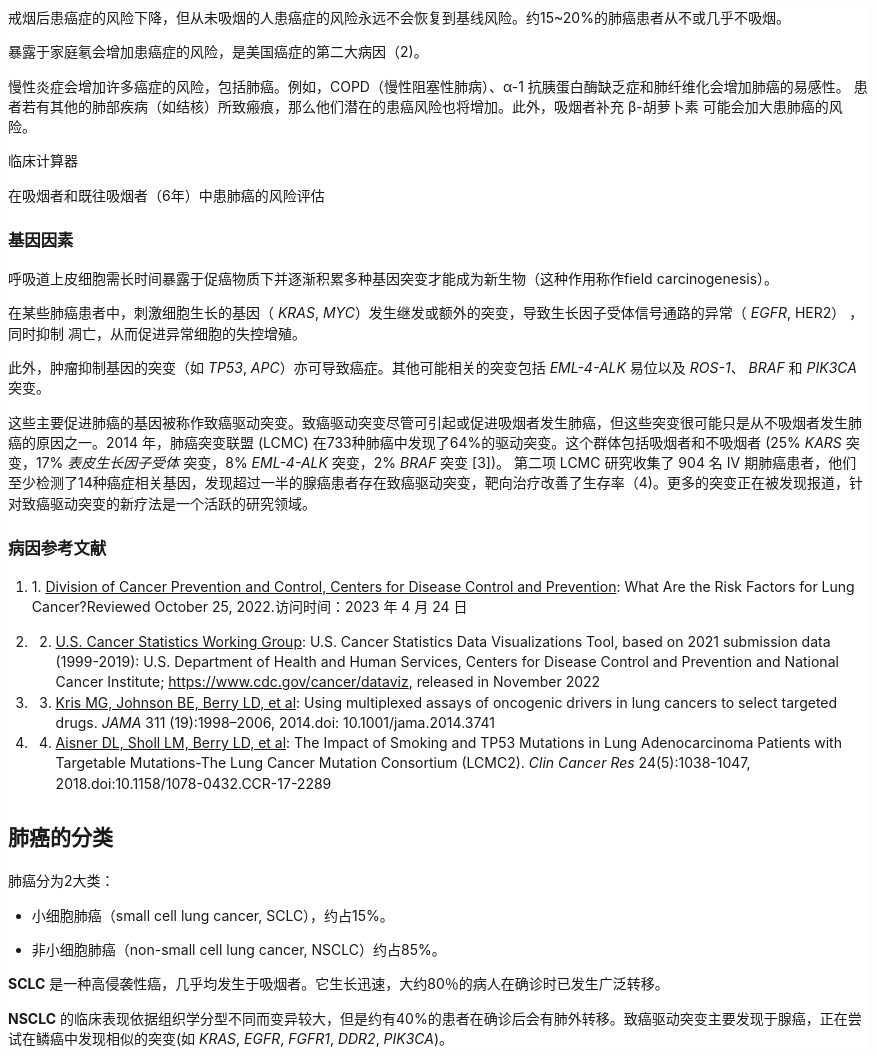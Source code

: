 戒烟后患癌症的风险下降，但从未吸烟的人患癌症的风险永远不会恢复到基线风险。约15~20%的肺癌患者从不或几乎不吸烟。

暴露于家庭氡会增加患癌症的风险，是美国癌症的第二大病因（2)。

慢性炎症会增加许多癌症的风险，包括肺癌。例如，COPD（慢性阻塞性肺病）、α-1 抗胰蛋白酶缺乏症和肺纤维化会增加肺癌的易感性。 患者若有其他的肺部疾病（如结核）所致瘢痕，那么他们潜在的患癌风险也将增加。此外，吸烟者补充 β-胡萝卜素 可能会加大患肺癌的风险。

临床计算器

在吸烟者和既往吸烟者（6年）中患肺癌的风险评估



### 基因因素

呼吸道上皮细胞需长时间暴露于促癌物质下并逐渐积累多种基因突变才能成为新生物（这种作用称作field carcinogenesis）。

在某些肺癌患者中，刺激细胞生长的基因（ _KRAS_, _MYC_）发生继发或额外的突变，导致生长因子受体信号通路的异常（ _EGFR_, HER2） ，同时抑制 凋亡，从而促进异常细胞的失控增殖。

此外，肿瘤抑制基因的突变（如 _TP53_, _APC_）亦可导致癌症。其他可能相关的突变包括 _EML-4-ALK_ 易位以及 _ROS-1_、 _BRAF_ 和 _PIK3CA_ 突变。

这些主要促进肺癌的基因被称作致癌驱动突变。致癌驱动突变尽管可引起或促进吸烟者发生肺癌，但这些突变很可能只是从不吸烟者发生肺癌的原因之一。2014 年，肺癌突变联盟 (LCMC) 在733种肺癌中发现了64%的驱动突变。这个群体包括吸烟者和不吸烟者 (25% _KARS_ 突变，17% _表皮生长因子受体_ 突变，8% _EML-4-ALK_ 突变，2% _BRAF_ 突变 \[3\])。 第二项 LCMC 研究收集了 904 名 IV 期肺癌患者，他们至少检测了14种癌症相关基因，发现超过一半的腺癌患者存在致癌驱动突变，靶向治疗改善了生存率（4)。更多的突变正在被发现报道，针对致癌驱动突变的新疗法是一个活跃的研究领域。

### 病因参考文献

1. 1. [Division of Cancer Prevention and Control, Centers for Disease Control and Prevention](https://www.cdc.gov/cancer/lung/basic_info/risk_factors.htm): What Are the Risk Factors for Lung Cancer?Reviewed October 25, 2022.访问时间：2023 年 4 月 24 日

2. 2. [U.S. Cancer Statistics Working Group](https://gis.cdc.gov/Cancer/USCS\#/AtAGlance/): U.S. Cancer Statistics Data Visualizations Tool, based on 2021 submission data (1999-2019): U.S. Department of Health and Human Services, Centers for Disease Control and Prevention and National Cancer Institute; https://www.cdc.gov/cancer/dataviz, released in November 2022

3. 3. [Kris MG, Johnson BE, Berry LD, et al](http://www.ncbi.nlm.nih.gov/pmc/articles/PMC4163053/): Using multiplexed assays of oncogenic drivers in lung cancers to select targeted drugs. _JAMA_ 311 (19):1998–2006, 2014.doi: 10.1001/jama.2014.3741

4. 4. [Aisner DL, Sholl LM, Berry LD, et al](https://pubmed.ncbi.nlm.nih.gov/29217530/): The Impact of Smoking and TP53 Mutations in Lung Adenocarcinoma Patients with Targetable Mutations-The Lung Cancer Mutation Consortium (LCMC2). _Clin Cancer Res_ 24(5):1038-1047, 2018.doi:10.1158/1078-0432.CCR-17-2289


## 肺癌的分类

肺癌分为2大类：

- 小细胞肺癌（small cell lung cancer, SCLC），约占15%。

- 非小细胞肺癌（non-small cell lung cancer, NSCLC）约占85%。


**SCLC** 是一种高侵袭性癌，几乎均发生于吸烟者。它生长迅速，大约80％的病人在确诊时已发生广泛转移。

**NSCLC** 的临床表现依据组织学分型不同而变异较大，但是约有40%的患者在确诊后会有肺外转移。致癌驱动突变主要发现于腺癌，正在尝试在鳞癌中发现相似的突变(如 _KRAS_, _EGFR_, _FGFR1_, _DDR2_, _PIK3CA_)。
